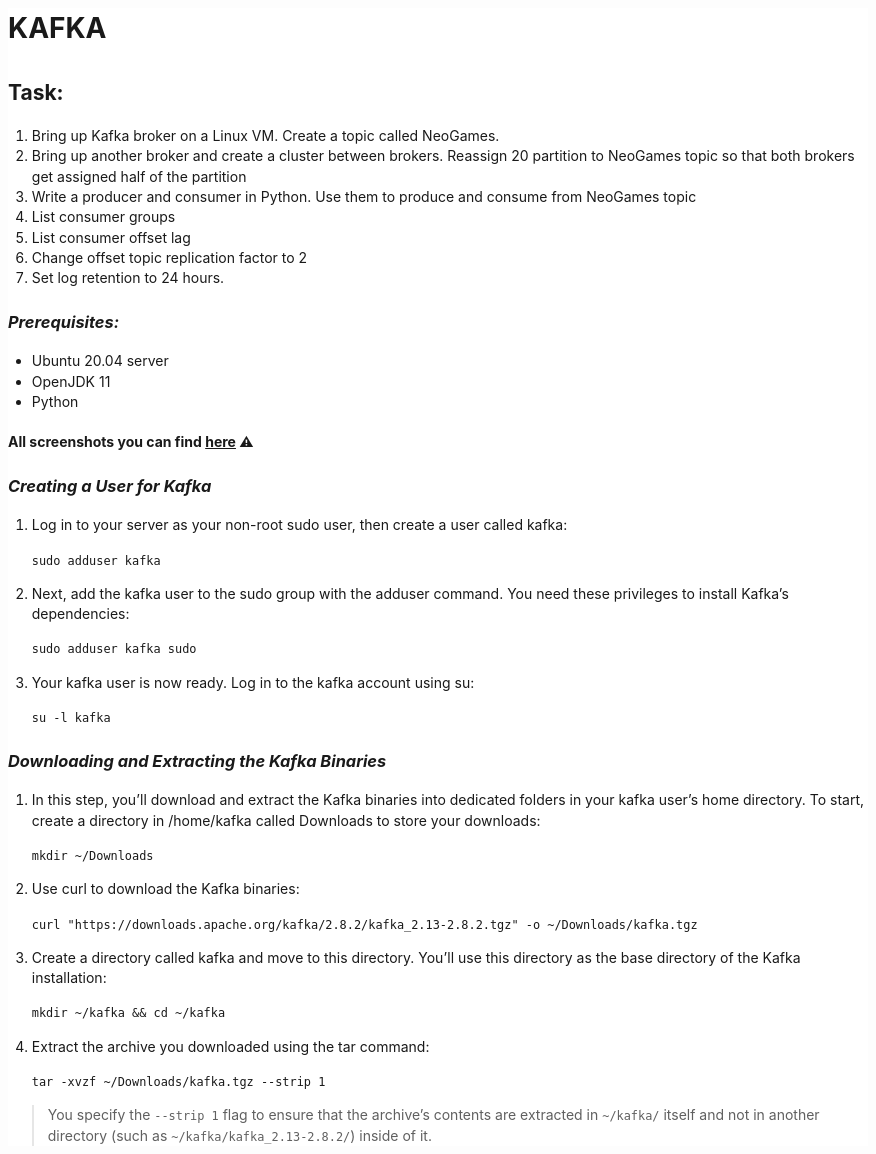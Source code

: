 # KAFKA

## Task:
1. Bring up Kafka broker on a Linux VM. Create a topic called NeoGames.
2. Bring up another broker and create a cluster between brokers. Reassign 20 partition to NeoGames topic so that both brokers get assigned half of the partition
3. Write a producer and consumer in Python. Use them to produce and consume from NeoGames topic
4. List consumer groups
5. List consumer offset lag
6. Change offset topic replication factor to 2
7. Set log retention to 24 hours.

### _Prerequisites:_
- Ubuntu 20.04 server
- OpenJDK 11
- Python

#### All screenshots you can find [here](https://github.com/RuslanSerdiuk/DevOps_Tasks_and_solutions/tree/home-assignment/HomeAssignment/Kafka/img) :warning:




### _Creating a User for Kafka_
1. Log in to your server as your non-root sudo user, then create a user called kafka:
    ```
    sudo adduser kafka
    ```
2. Next, add the kafka user to the sudo group with the adduser command. You need these privileges to install Kafka’s dependencies:
    ```
    sudo adduser kafka sudo
    ```
3. Your kafka user is now ready. Log in to the kafka account using su:
    ```
    su -l kafka
    ```


### _Downloading and Extracting the Kafka Binaries_
1. In this step, you’ll download and extract the Kafka binaries into dedicated folders in your kafka user’s home directory.
To start, create a directory in /home/kafka called Downloads to store your downloads:
    ```
    mkdir ~/Downloads
    ```
2. Use curl to download the Kafka binaries:
    ```
    curl "https://downloads.apache.org/kafka/2.8.2/kafka_2.13-2.8.2.tgz" -o ~/Downloads/kafka.tgz
    ```
3. Create a directory called kafka and move to this directory. You’ll use this directory as the base directory of the Kafka installation:
    ```
    mkdir ~/kafka && cd ~/kafka
    ```
4. Extract the archive you downloaded using the tar command:
    ```
    tar -xvzf ~/Downloads/kafka.tgz --strip 1
    ```
> You specify the `--strip 1` flag to ensure that the archive’s contents are extracted in `~/kafka/` itself and not in another directory (such as `~/kafka/kafka_2.13-2.8.2/`) inside of it.
